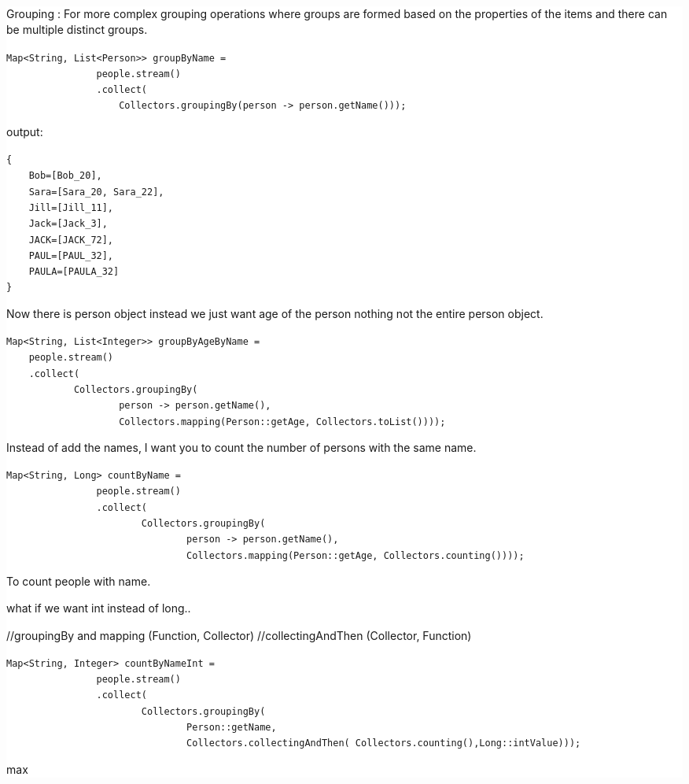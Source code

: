 
Grouping : For more complex grouping operations where groups are formed based on the properties of the items and there can be multiple distinct groups.

```
Map<String, List<Person>> groupByName =
				people.stream()
				.collect(
					Collectors.groupingBy(person -> person.getName()));
```

output:

```
{
	Bob=[Bob_20], 
	Sara=[Sara_20, Sara_22], 
	Jill=[Jill_11], 
	Jack=[Jack_3], 
	JACK=[JACK_72], 
	PAUL=[PAUL_32], 
	PAULA=[PAULA_32]
}
```

Now there is person object instead we just want age of the person nothing not the entire person object. 

```
Map<String, List<Integer>> groupByAgeByName = 
	people.stream()
	.collect(
			Collectors.groupingBy(
					person -> person.getName(), 
					Collectors.mapping(Person::getAge, Collectors.toList())));
```

Instead of add the names, I want you to count the number of persons with the same name.

```
Map<String, Long> countByName = 
				people.stream()
				.collect(
						Collectors.groupingBy(
								person -> person.getName(), 
								Collectors.mapping(Person::getAge, Collectors.counting())));
```
To count people with name.

what if we want int instead of long..

//groupingBy and mapping (Function, Collector)
//collectingAndThen (Collector, Function)

```
Map<String, Integer> countByNameInt = 
				people.stream()
				.collect(
						Collectors.groupingBy(
								Person::getName, 
								Collectors.collectingAndThen( Collectors.counting(),Long::intValue)));
```
max
